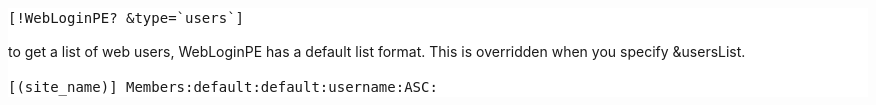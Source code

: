 <pre class="brush: html;">[!WebLoginPE? &amp;type=`users`]</pre>
<p>to get a list of web users, WebLoginPE has a default list format. This is overridden when you specify &amp;usersList.</p>
<pre class="brush: html;">[(site_name)] Members:default:default:username:ASC:</pre>
